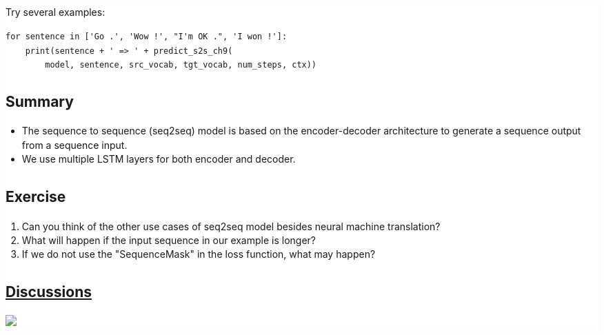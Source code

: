 Try several examples:

```{.python .input  n=16}
for sentence in ['Go .', 'Wow !', "I'm OK .", 'I won !']:
    print(sentence + ' => ' + predict_s2s_ch9(
        model, sentence, src_vocab, tgt_vocab, num_steps, ctx))
```

## Summary
* The sequence to sequence (seq2seq) model is based on the encoder-decoder architecture to generate a sequence output from a sequence input.
* We use multiple LSTM layers for both encoder and decoder.

## Exercise
1. Can you think of the other use cases of seq2seq model besides neural machine translation?
1. What will happen if the input sequence in our example is longer? 
1. If we do not use the "SequenceMask" in the loss function, what may happen?


## [Discussions](https://discuss.mxnet.io/t/4357)

![](../img/qr_seq2seq.svg)
